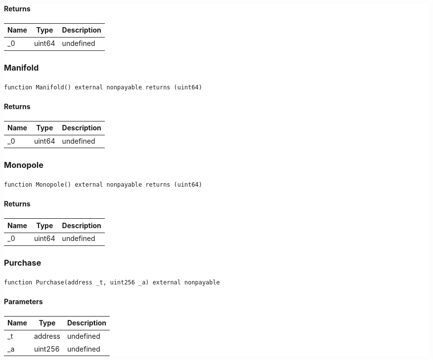 

#### Returns

| Name | Type | Description |
|---|---|---|
| _0 | uint64 | undefined |

### Manifold

```solidity
function Manifold() external nonpayable returns (uint64)
```






#### Returns

| Name | Type | Description |
|---|---|---|
| _0 | uint64 | undefined |

### Monopole

```solidity
function Monopole() external nonpayable returns (uint64)
```






#### Returns

| Name | Type | Description |
|---|---|---|
| _0 | uint64 | undefined |

### Purchase

```solidity
function Purchase(address _t, uint256 _a) external nonpayable
```





#### Parameters

| Name | Type | Description |
|---|---|---|
| _t | address | undefined |
| _a | uint256 | undefined |
